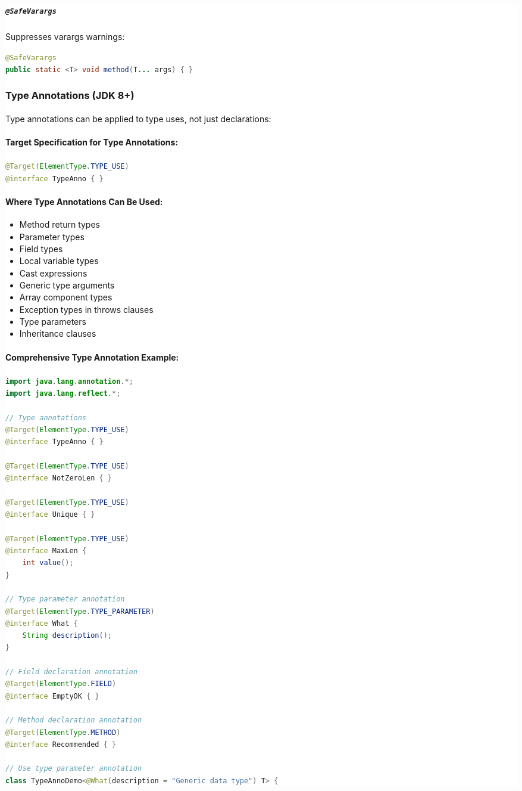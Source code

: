 ##### `@SafeVarargs`
Suppresses varargs warnings:
```java
@SafeVarargs
public static <T> void method(T... args) { }
```

### Type Annotations (JDK 8+)

Type annotations can be applied to type uses, not just declarations:

#### Target Specification for Type Annotations:
```java
@Target(ElementType.TYPE_USE)
@interface TypeAnno { }
```

#### Where Type Annotations Can Be Used:
- Method return types
- Parameter types
- Field types
- Local variable types
- Cast expressions
- Generic type arguments
- Array component types
- Exception types in throws clauses
- Type parameters
- Inheritance clauses

#### Comprehensive Type Annotation Example:
```java
import java.lang.annotation.*;
import java.lang.reflect.*;

// Type annotations
@Target(ElementType.TYPE_USE)
@interface TypeAnno { }

@Target(ElementType.TYPE_USE)
@interface NotZeroLen { }

@Target(ElementType.TYPE_USE)
@interface Unique { }

@Target(ElementType.TYPE_USE)
@interface MaxLen {
    int value();
}

// Type parameter annotation
@Target(ElementType.TYPE_PARAMETER)
@interface What {
    String description();
}

// Field declaration annotation
@Target(ElementType.FIELD)
@interface EmptyOK { }

// Method declaration annotation
@Target(ElementType.METHOD)
@interface Recommended { }

// Use type parameter annotation
class TypeAnnoDemo<@What(description = "Generic data type") T> {
```